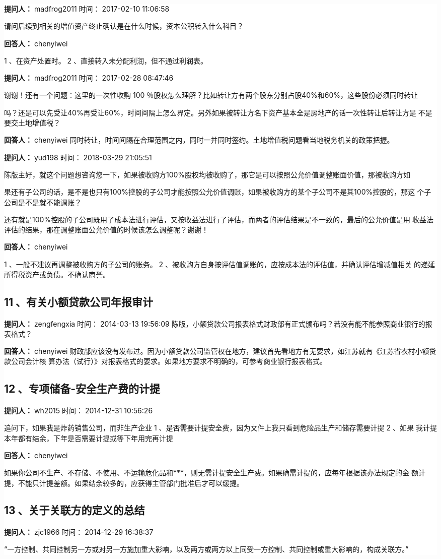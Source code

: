 **提问人：** madfrog2011 时间： 2017-02-10 11:06:58

请问后续到相关的增值资产终止确认是在什么时候，资本公积转入什么科目？

**回答人：** chenyiwei

1 、在资产处置时。 2 、直接转入未分配利润，但不通过利润表。

**提问人：** madfrog2011 时间： 2017-02-28 08:47:46

谢谢！还有一个问题：这里的一次性收购 100 ％股权怎么理解？比如转让方有两个股东分别占股40%和60%，这些股份必须同时转让

吗？还是可以先受让40%再受让60%，时间间隔上怎么界定。另外如果被转让方名下资产基本全是房地产的话一次性转让后转让方是
不是要交土地增值税？

**回答人：** chenyiwei
同时转让，时间间隔在合理范围之内，同时一并同时签约。土地增值税问题看当地税务机关的政策把握。

**提问人：** yud198 时间： 2018-03-29 21:05:51

陈版主好，就这个问题想咨询您一下，如果被收购方100%股权均被收购了，那它是可以按照公允价值调整账面价值，那被收购方如

果还有子公司的话，是不是也只有100%控股的子公司才能按照公允价值调账，如果被收购方的某个子公司不是其100%控股的，那这
个子公司是不是就不能调账？

还有就是100%控股的子公司既用了成本法进行评估，又按收益法进行了评估，而两者的评估结果是不一致的，最后的公允价值是用
收益法评估的结果，那在调整账面公允价值的时候该怎么调整呢？谢谢！

**回答人：** chenyiwei

1 、一般不建议再调整被收购方的子公司的账务。 2 、被收购方自身按评估值调账的，应按成本法的评估值，并确认评估增减值相关
的递延所得税资产或负债。不确认商誉。

## 11 、有关小额贷款公司年报审计

**提问人：** zengfengxia 时间： 2014-03-13 19:56:09
陈版，小额贷款公司报表格式财政部有正式颁布吗？若没有能不能参照商业银行的报表格式？

**回答人：** chenyiwei
财政部应该没有发布过。因为小额贷款公司监管权在地方，建议首先看地方有无要求，如江苏就有《江苏省农村小额贷款公司会计核
算办法（试行）》对报表格式的要求。如果地方要求不明确的，可参考商业银行报表格式。

## 12 、专项储备-安全生产费的计提

**提问人：** wh2015 时间： 2014-12-31 10:56:26

追问下，如果我是炸药销售公司，而非生产企业 1 、是否需要计提安全费，因为文件上我只看到危险品生产和储存需要计提 2 、如果
我计提本年都有结余，下年是否需要计提或等下年用完再计提

**回答人：** chenyiwei

如果你公司不生产、不存储、不使用、不运输危化品和***，则无需计提安全生产费。如果确需计提的，应每年根据该办法规定的金
额计提，不能只计提差额。如果结余较多的，应获得主管部门批准后才可以缓提。

## 13 、关于关联方的定义的总结

**提问人：** zjc1966 时间： 2014-12-29 16:38:37

“一方控制、共同控制另一方或对另一方施加重大影响，以及两方或两方以上同受一方控制、共同控制或重大影响的，构成关联方。”
